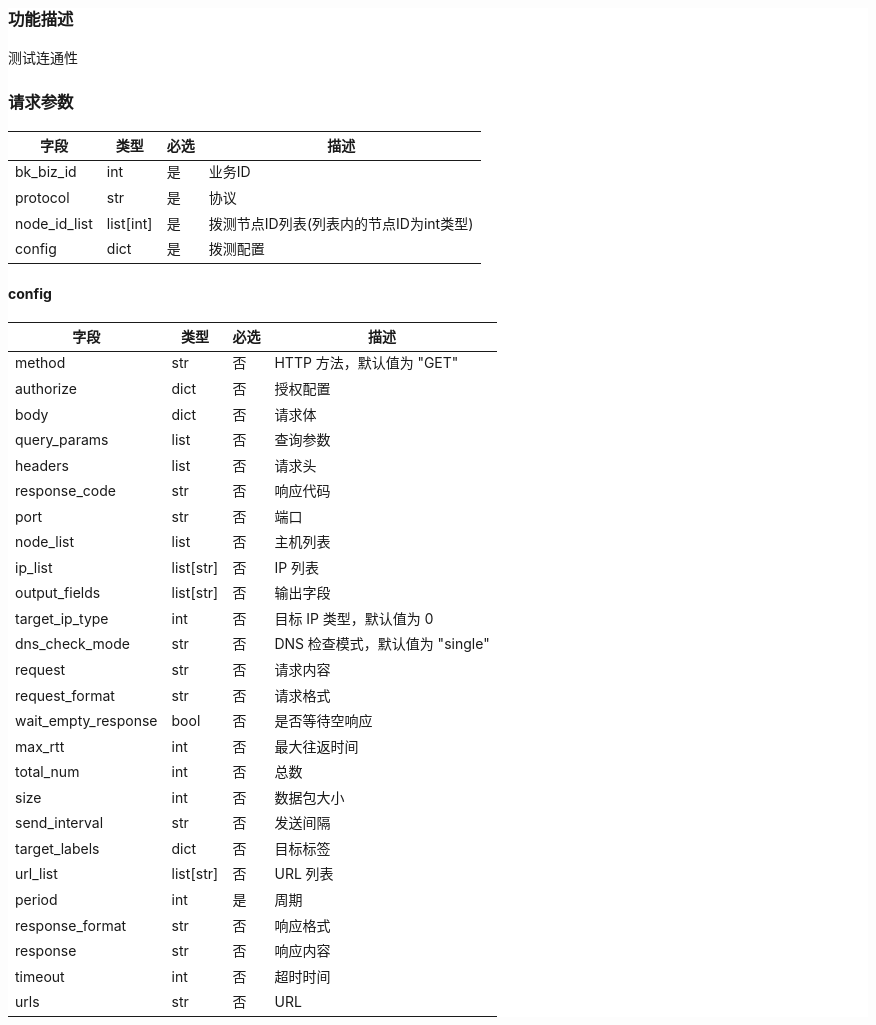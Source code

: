 ### 功能描述

测试连通性


### 请求参数

| 字段           | 类型        | 必选 | 描述                       |
|--------------|-----------|----|--------------------------|
| bk_biz_id    | int       | 是  | 业务ID                     |
| protocol     | str       | 是  | 协议                       |
| node_id_list | list[int] | 是  | 拨测节点ID列表(列表内的节点ID为int类型) |
| config       | dict      | 是  | 拨测配置                     |

#### config

| 字段                  | 类型        | 必选 | 描述                     |
|---------------------|-----------|----|------------------------|
| method              | str       | 否  | HTTP 方法，默认值为 "GET"     |
| authorize           | dict      | 否  | 授权配置                   |
| body                | dict      | 否  | 请求体                    |
| query_params        | list      | 否  | 查询参数                   |
| headers             | list      | 否  | 请求头                    |
| response_code       | str       | 否  | 响应代码                   |
| port                | str       | 否  | 端口                     |
| node_list           | list      | 否  | 主机列表                   |
| ip_list             | list[str] | 否  | IP 列表                  |
| output_fields       | list[str] | 否  | 输出字段                   |
| target_ip_type      | int       | 否  | 目标 IP 类型，默认值为 0        |
| dns_check_mode      | str       | 否  | DNS 检查模式，默认值为 "single" |
| request             | str       | 否  | 请求内容                   |
| request_format      | str       | 否  | 请求格式                   |
| wait_empty_response | bool      | 否  | 是否等待空响应                |
| max_rtt             | int       | 否  | 最大往返时间                 |
| total_num           | int       | 否  | 总数                     |
| size                | int       | 否  | 数据包大小                  |
| send_interval       | str       | 否  | 发送间隔                   |
| target_labels       | dict      | 否  | 目标标签                   |
| url_list            | list[str] | 否  | URL 列表                 |
| period              | int       | 是  | 周期                     |
| response_format     | str       | 否  | 响应格式                   |
| response            | str       | 否  | 响应内容                   |
| timeout             | int       | 否  | 超时时间                   |
| urls                | str       | 否  | URL                    |